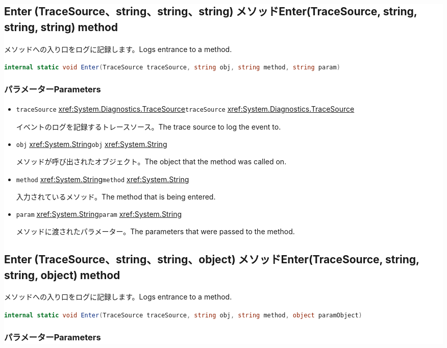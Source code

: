 ## <a name="entertracesource-string-string-string-method"></a><span data-ttu-id="0770a-137">Enter (TraceSource、string、string、string) メソッド</span><span class="sxs-lookup"><span data-stu-id="0770a-137">Enter(TraceSource, string, string, string) method</span></span>

<span data-ttu-id="0770a-138">メソッドへの入り口をログに記録します。</span><span class="sxs-lookup"><span data-stu-id="0770a-138">Logs entrance to a method.</span></span>

```csharp
internal static void Enter(TraceSource traceSource, string obj, string method, string param)
```

### <a name="parameters"></a><span data-ttu-id="0770a-139">パラメーター</span><span class="sxs-lookup"><span data-stu-id="0770a-139">Parameters</span></span>

- <span data-ttu-id="0770a-140">`traceSource` <xref:System.Diagnostics.TraceSource></span><span class="sxs-lookup"><span data-stu-id="0770a-140">`traceSource` <xref:System.Diagnostics.TraceSource></span></span>

  <span data-ttu-id="0770a-141">イベントのログを記録するトレースソース。</span><span class="sxs-lookup"><span data-stu-id="0770a-141">The trace source to log the event to.</span></span>

- <span data-ttu-id="0770a-142">`obj` <xref:System.String></span><span class="sxs-lookup"><span data-stu-id="0770a-142">`obj` <xref:System.String></span></span>

  <span data-ttu-id="0770a-143">メソッドが呼び出されたオブジェクト。</span><span class="sxs-lookup"><span data-stu-id="0770a-143">The object that the method was called on.</span></span>

- <span data-ttu-id="0770a-144">`method` <xref:System.String></span><span class="sxs-lookup"><span data-stu-id="0770a-144">`method` <xref:System.String></span></span>

  <span data-ttu-id="0770a-145">入力されているメソッド。</span><span class="sxs-lookup"><span data-stu-id="0770a-145">The method that is being entered.</span></span>

- <span data-ttu-id="0770a-146">`param` <xref:System.String></span><span class="sxs-lookup"><span data-stu-id="0770a-146">`param` <xref:System.String></span></span>

  <span data-ttu-id="0770a-147">メソッドに渡されたパラメーター。</span><span class="sxs-lookup"><span data-stu-id="0770a-147">The parameters that were passed to the method.</span></span>

## <a name="entertracesource-string-string-object-method"></a><span data-ttu-id="0770a-148">Enter (TraceSource、string、string、object) メソッド</span><span class="sxs-lookup"><span data-stu-id="0770a-148">Enter(TraceSource, string, string, object) method</span></span>

<span data-ttu-id="0770a-149">メソッドへの入り口をログに記録します。</span><span class="sxs-lookup"><span data-stu-id="0770a-149">Logs entrance to a method.</span></span>

```csharp
internal static void Enter(TraceSource traceSource, string obj, string method, object paramObject)
```

### <a name="parameters"></a><span data-ttu-id="0770a-150">パラメーター</span><span class="sxs-lookup"><span data-stu-id="0770a-150">Parameters</span></span>

